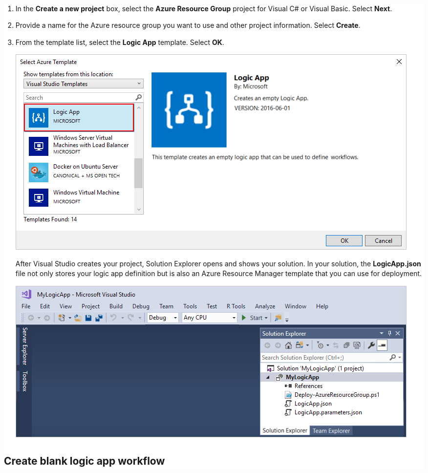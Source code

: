    1. In the **Create a new project** box, select the **Azure Resource Group** project for Visual C# or Visual Basic. Select **Next**.

   1. Provide a name for the Azure resource group you want to use and other project information. Select **Create**.

1. From the template list, select the **Logic App** template. Select **OK**.

   ![Screenshot shows selected Logic App template.](./media/quickstart-create-logic-apps-with-visual-studio/select-logic-app-template.png)

   After Visual Studio creates your project, Solution Explorer opens and shows your solution. In your solution, the **LogicApp.json** file not only stores your logic app definition but is also an Azure Resource Manager template that you can use for deployment.

   ![Screenshot shows Solution Explorer with new logic app solution and deployment file.](./media/quickstart-create-logic-apps-with-visual-studio/logic-app-solution-created.png)

## Create blank logic app workflow
